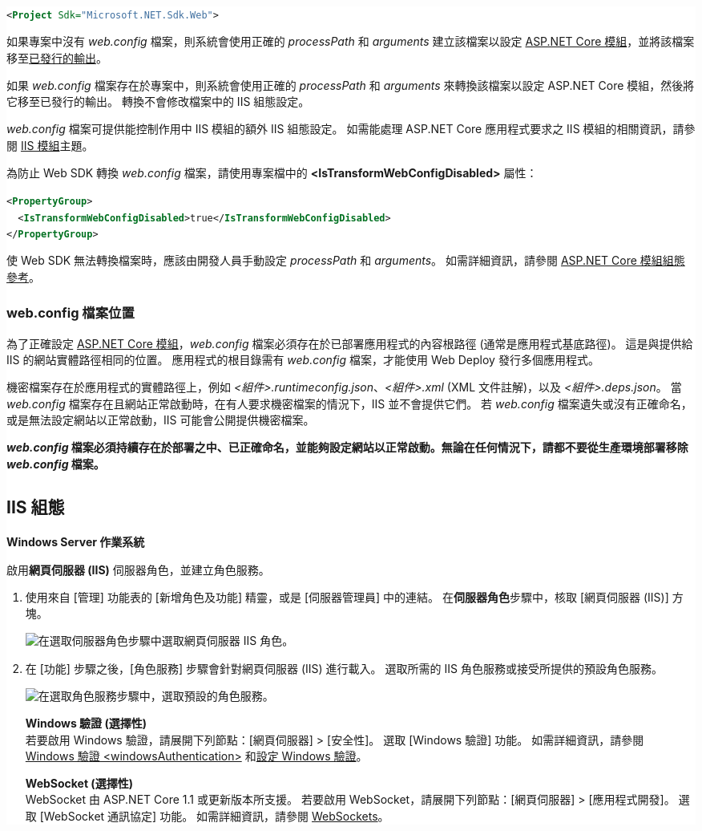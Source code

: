 ```xml
<Project Sdk="Microsoft.NET.Sdk.Web">
```

如果專案中沒有 *web.config* 檔案，則系統會使用正確的 *processPath* 和 *arguments* 建立該檔案以設定 [ASP.NET Core 模組](xref:fundamentals/servers/aspnet-core-module)，並將該檔案移至[已發行的輸出](xref:host-and-deploy/directory-structure)。

如果 *web.config* 檔案存在於專案中，則系統會使用正確的 *processPath* 和 *arguments* 來轉換該檔案以設定 ASP.NET Core 模組，然後將它移至已發行的輸出。 轉換不會修改檔案中的 IIS 組態設定。

*web.config* 檔案可提供能控制作用中 IIS 模組的額外 IIS 組態設定。 如需能處理 ASP.NET Core 應用程式要求之 IIS 模組的相關資訊，請參閱 [IIS 模組](xref:host-and-deploy/iis/modules)主題。

為防止 Web SDK 轉換 *web.config* 檔案，請使用專案檔中的 **\<IsTransformWebConfigDisabled>** 屬性：

```xml
<PropertyGroup>
  <IsTransformWebConfigDisabled>true</IsTransformWebConfigDisabled>
</PropertyGroup>
```

使 Web SDK 無法轉換檔案時，應該由開發人員手動設定 *processPath* 和 *arguments*。 如需詳細資訊，請參閱 [ASP.NET Core 模組組態參考](xref:host-and-deploy/aspnet-core-module)。

### <a name="webconfig-file-location"></a>web.config 檔案位置

為了正確設定 [ASP.NET Core 模組](xref:host-and-deploy/aspnet-core-module)，*web.config* 檔案必須存在於已部署應用程式的內容根路徑 (通常是應用程式基底路徑)。 這是與提供給 IIS 的網站實體路徑相同的位置。 應用程式的根目錄需有 *web.config* 檔案，才能使用 Web Deploy 發行多個應用程式。

機密檔案存在於應用程式的實體路徑上，例如 *\<組件>.runtimeconfig.json*、*\<組件>.xml* (XML 文件註解)，以及 *\<組件>.deps.json*。 當 *web.config* 檔案存在且網站正常啟動時，在有人要求機密檔案的情況下，IIS 並不會提供它們。 若 *web.config* 檔案遺失或沒有正確命名，或是無法設定網站以正常啟動，IIS 可能會公開提供機密檔案。

***web.config* 檔案必須持續存在於部署之中、已正確命名，並能夠設定網站以正常啟動。無論在任何情況下，請都不要從生產環境部署移除 *web.config* 檔案。**

## <a name="iis-configuration"></a>IIS 組態

**Windows Server 作業系統**

啟用**網頁伺服器 (IIS)** 伺服器角色，並建立角色服務。

1. 使用來自 [管理] 功能表的 [新增角色及功能] 精靈，或是 [伺服器管理員] 中的連結。 在**伺服器角色**步驟中，核取 [網頁伺服器 (IIS)] 方塊。

   ![在選取伺服器角色步驟中選取網頁伺服器 IIS 角色。](index/_static/server-roles-ws2016.png)

1. 在 [功能] 步驟之後，[角色服務] 步驟會針對網頁伺服器 (IIS) 進行載入。 選取所需的 IIS 角色服務或接受所提供的預設角色服務。

   ![在選取角色服務步驟中，選取預設的角色服務。](index/_static/role-services-ws2016.png)

   **Windows 驗證 (選擇性)**  
   若要啟用 Windows 驗證，請展開下列節點：[網頁伺服器] > [安全性]。 選取 [Windows 驗證] 功能。 如需詳細資訊，請參閱 [Windows 驗證 \<windowsAuthentication>](/iis/configuration/system.webServer/security/authentication/windowsAuthentication/) 和[設定 Windows 驗證](xref:security/authentication/windowsauth)。

   **WebSocket (選擇性)**  
   WebSocket 由 ASP.NET Core 1.1 或更新版本所支援。 若要啟用 WebSocket，請展開下列節點：[網頁伺服器] > [應用程式開發]。 選取 [WebSocket 通訊協定] 功能。 如需詳細資訊，請參閱 [WebSockets](xref:fundamentals/websockets)。
